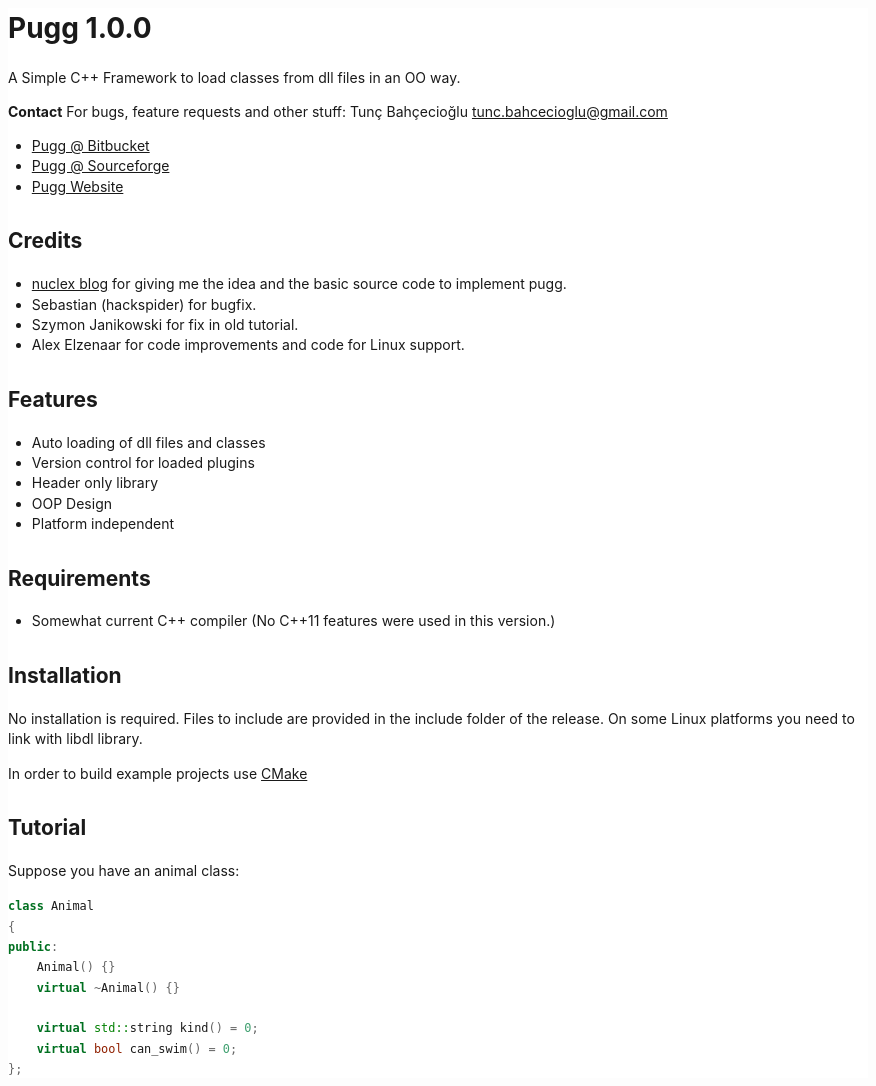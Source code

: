 Pugg 1.0.0
======

A Simple C++ Framework to load classes from dll files in an OO way.

**Contact** For bugs, feature requests and other stuff:
Tunç Bahçecioğlu tunc.bahcecioglu@gmail.com

* [Pugg @ Bitbucket](https://bitbucket.org/onezeroplus/pugg/)
* [Pugg @ Sourceforge](https://sourceforge.net/projects/pugg/)
* [Pugg Website](http://pugg.sourceforge.net/)

Credits
----
* [nuclex blog](http://blog.nuclex-games.com/tutorials/cxx/plugin-architecture/) for giving me the idea and the basic source code to implement pugg.
* Sebastian (hackspider) for bugfix.
* Szymon Janikowski for fix in old tutorial.
* Alex Elzenaar for code improvements and code for Linux support.

Features
----
* Auto loading of dll files and classes
* Version control for loaded plugins
* Header only library
* OOP Design
* Platform independent

Requirements
-------
* Somewhat current C++ compiler (No C++11 features were used in this version.)

Installation
-----
No installation is required. Files to include are provided in the include folder of the release. On some Linux platforms you need to link with libdl library.

In order to build example projects use [CMake](http://www.cmake.org/)

Tutorial
-------

Suppose you have an animal class:
~~~~cpp
class Animal
{
public:
    Animal() {}
    virtual ~Animal() {}

    virtual std::string kind() = 0;
    virtual bool can_swim() = 0;
};
~~~~
